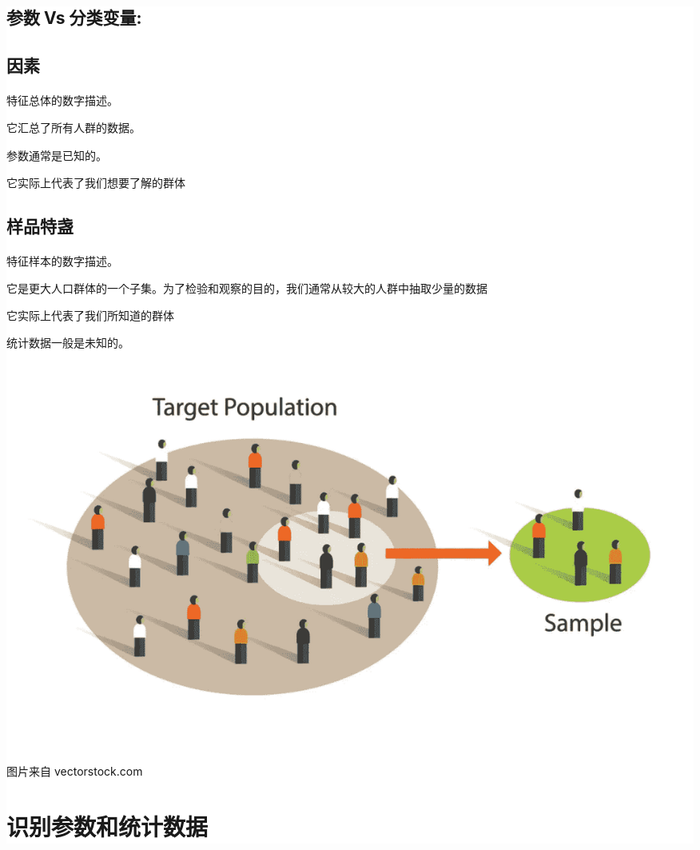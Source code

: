 ## 参数 Vs **分类变量:**

## 因素

特征总体的数字描述。

它汇总了所有人群的数据。

参数通常是已知的。

它实际上代表了我们想要了解的群体

## 样品特盏

特征样本的数字描述。

它是更大人口群体的一个子集。为了检验和观察的目的，我们通常从较大的人群中抽取少量的数据

它实际上代表了我们所知道的群体

统计数据一般是未知的。

![](img/01179832f2bba5e480db744fe4d56f36.png)

图片来自 vectorstock.com

# 识别参数和统计数据
